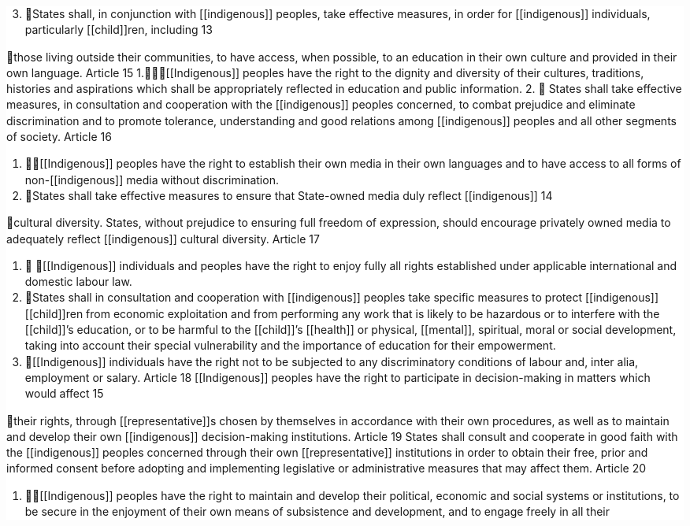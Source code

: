 3. States shall, in conjunction with [[indigenous]] peoples, take effective measures, in order for [[indigenous]] individuals, particularly [[child]]ren, including
13

those living outside their communities, to have
access, when possible, to an education in their
own culture and provided in their own language.
Article 15
1.[[Indigenous]] peoples have the right to the dignity and diversity of their cultures, traditions,
histories and aspirations which shall be appropriately reflected in education and public information.
2. 
States shall take effective measures, in
consultation and cooperation with the
[[indigenous]] peoples concerned, to combat
prejudice and eliminate discrimination and to
promote tolerance, understanding and good
relations among [[indigenous]] peoples and all
other segments of society.
Article 16
1. [[Indigenous]] peoples have the right to establish
their own media in their own languages and to
have access to all forms of non-[[indigenous]] media without discrimination.
2. States shall take effective measures to ensure
that State-owned media duly reflect [[indigenous]]
14

cultural diversity. States, without prejudice to
ensuring full freedom of expression, should encourage privately owned media to adequately
reflect [[indigenous]] cultural diversity.
Article 17
1.  [[Indigenous]] individuals and peoples have the right
to enjoy fully all rights established under applicable international and domestic labour law.
2. States shall in consultation and cooperation
with [[indigenous]] peoples take specific measures
to protect [[indigenous]] [[child]]ren from economic
exploitation and from performing any work that
is likely to be hazardous or to interfere with the
[[child]]’s education, or to be harmful to the [[child]]’s
[[health]] or physical, [[mental]], spiritual, moral or
social development, taking into account their
special vulnerability and the importance of education for their empowerment.
3. [[Indigenous]] individuals have the right not to be
subjected to any discriminatory conditions of
labour and, inter alia, employment or salary.
Article 18
[[Indigenous]] peoples have the right to participate
in decision-making in matters which would affect
15

their rights, through [[representative]]s chosen by
themselves in accordance with their own procedures, as well as to maintain and develop their
own [[indigenous]] decision-making institutions.
Article 19
States shall consult and cooperate in good faith
with the [[indigenous]] peoples concerned through
their own [[representative]] institutions in order to
obtain their free, prior and informed consent before adopting and implementing legislative or administrative measures that may affect them.
Article 20
1. [[Indigenous]] peoples have the right to maintain
and develop their political, economic and social
systems or institutions, to be secure in the enjoyment of their own means of subsistence and
development, and to engage freely in all their